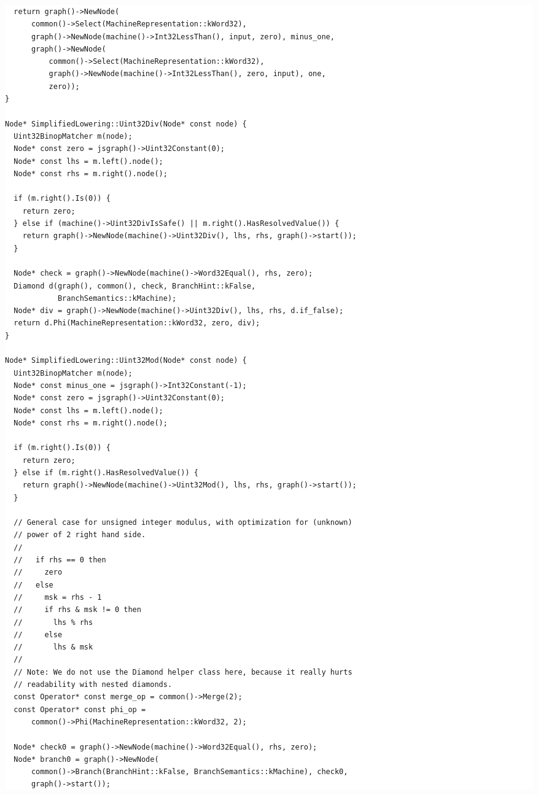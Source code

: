 ```
  return graph()->NewNode(
      common()->Select(MachineRepresentation::kWord32),
      graph()->NewNode(machine()->Int32LessThan(), input, zero), minus_one,
      graph()->NewNode(
          common()->Select(MachineRepresentation::kWord32),
          graph()->NewNode(machine()->Int32LessThan(), zero, input), one,
          zero));
}

Node* SimplifiedLowering::Uint32Div(Node* const node) {
  Uint32BinopMatcher m(node);
  Node* const zero = jsgraph()->Uint32Constant(0);
  Node* const lhs = m.left().node();
  Node* const rhs = m.right().node();

  if (m.right().Is(0)) {
    return zero;
  } else if (machine()->Uint32DivIsSafe() || m.right().HasResolvedValue()) {
    return graph()->NewNode(machine()->Uint32Div(), lhs, rhs, graph()->start());
  }

  Node* check = graph()->NewNode(machine()->Word32Equal(), rhs, zero);
  Diamond d(graph(), common(), check, BranchHint::kFalse,
            BranchSemantics::kMachine);
  Node* div = graph()->NewNode(machine()->Uint32Div(), lhs, rhs, d.if_false);
  return d.Phi(MachineRepresentation::kWord32, zero, div);
}

Node* SimplifiedLowering::Uint32Mod(Node* const node) {
  Uint32BinopMatcher m(node);
  Node* const minus_one = jsgraph()->Int32Constant(-1);
  Node* const zero = jsgraph()->Uint32Constant(0);
  Node* const lhs = m.left().node();
  Node* const rhs = m.right().node();

  if (m.right().Is(0)) {
    return zero;
  } else if (m.right().HasResolvedValue()) {
    return graph()->NewNode(machine()->Uint32Mod(), lhs, rhs, graph()->start());
  }

  // General case for unsigned integer modulus, with optimization for (unknown)
  // power of 2 right hand side.
  //
  //   if rhs == 0 then
  //     zero
  //   else
  //     msk = rhs - 1
  //     if rhs & msk != 0 then
  //       lhs % rhs
  //     else
  //       lhs & msk
  //
  // Note: We do not use the Diamond helper class here, because it really hurts
  // readability with nested diamonds.
  const Operator* const merge_op = common()->Merge(2);
  const Operator* const phi_op =
      common()->Phi(MachineRepresentation::kWord32, 2);

  Node* check0 = graph()->NewNode(machine()->Word32Equal(), rhs, zero);
  Node* branch0 = graph()->NewNode(
      common()->Branch(BranchHint::kFalse, BranchSemantics::kMachine), check0,
      graph()->start());
```
